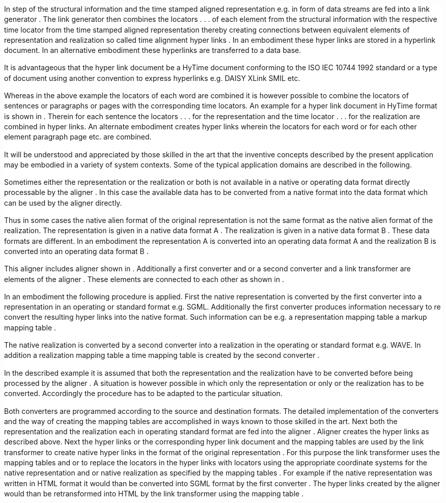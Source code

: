 In step of the structural information and the time stamped aligned representation e.g. in form of data streams are fed into a link generator . The link generator then combines the locators . . . of each element from the structural information with the respective time locator from the time stamped aligned representation thereby creating connections between equivalent elements of representation and realization so called time alignment hyper links . In an embodiment these hyper links are stored in a hyperlink document. In an alternative embodiment these hyperlinks are transferred to a data base.

It is advantageous that the hyper link document be a HyTime document conforming to the ISO IEC 10744 1992 standard or a type of document using another convention to express hyperlinks e.g. DAISY XLink SMIL etc.

Whereas in the above example the locators of each word are combined it is however possible to combine the locators of sentences or paragraphs or pages with the corresponding time locators. An example for a hyper link document in HyTime format is shown in . Therein for each sentence the locators . . . for the representation and the time locator . . . for the realization are combined in hyper links. An alternate embodiment creates hyper links wherein the locators for each word or for each other element paragraph page etc. are combined.

It will be understood and appreciated by those skilled in the art that the inventive concepts described by the present application may be embodied in a variety of system contexts. Some of the typical application domains are described in the following.

Sometimes either the representation or the realization or both is not available in a native or operating data format directly processable by the aligner . In this case the available data has to be converted from a native format into the data format which can be used by the aligner directly.

Thus in some cases the native alien format of the original representation is not the same format as the native alien format of the realization. The representation is given in a native data format A . The realization is given in a native data format B . These data formats are different. In an embodiment the representation A is converted into an operating data format A and the realization B is converted into an operating data format B .

This aligner includes aligner shown in . Additionally a first converter and or a second converter and a link transformer are elements of the aligner . These elements are connected to each other as shown in .

In an embodiment the following procedure is applied. First the native representation is converted by the first converter into a representation in an operating or standard format e.g. SGML. Additionally the first converter produces information necessary to re convert the resulting hyper links into the native format. Such information can be e.g. a representation mapping table a markup mapping table .

The native realization is converted by a second converter into a realization in the operating or standard format e.g. WAVE. In addition a realization mapping table a time mapping table is created by the second converter .

In the described example it is assumed that both the representation and the realization have to be converted before being processed by the aligner . A situation is however possible in which only the representation or only or the realization has to be converted. Accordingly the procedure has to be adapted to the particular situation.

Both converters are programmed according to the source and destination formats. The detailed implementation of the converters and the way of creating the mapping tables are accomplished in ways known to those skilled in the art. Next both the representation and the realization each in operating standard format are fed into the aligner . Aligner creates the hyper links as described above. Next the hyper links or the corresponding hyper link document and the mapping tables are used by the link transformer to create native hyper links in the format of the original representation . For this purpose the link transformer uses the mapping tables and or to replace the locators in the hyper links with locators using the appropriate coordinate systems for the native representation and or native realization as specified by the mapping tables . For example if the native representation was written in HTML format it would than be converted into SGML format by the first converter . The hyper links created by the aligner would than be retransformed into HTML by the link transformer using the mapping table .

